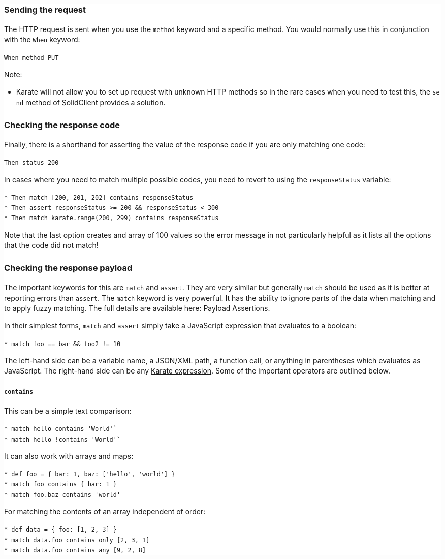 ### Sending the request
The HTTP request is sent when you use the `method` keyword and a specific method. You would normally use this in
conjunction with the `When` keyword:
```gherkin
When method PUT
```

Note:
* Karate will not allow you to set up request with unknown HTTP methods so in the rare cases when you need to test this,
  the `send` method of [SolidClient](#solidclient) provides a solution.

### Checking the response code
Finally, there is a shorthand for asserting the value of the response code if you are only matching one code:
```gherkin
Then status 200
```
In cases where you need to match multiple possible codes, you need to revert to using the `responseStatus` variable:
```gherkin
* Then match [200, 201, 202] contains responseStatus
* Then assert responseStatus >= 200 && responseStatus < 300
* Then match karate.range(200, 299) contains responseStatus
```
Note that the last option creates and array of 100 values so the error message in not particularly helpful as it lists
all the options that the code did not match!

### Checking the response payload
The important keywords for this are `match` and `assert`. They are very similar but generally `match` should be used as
it is better at reporting errors than `assert`. The `match` keyword is very powerful. It has the ability to ignore parts
of the data when matching and to apply fuzzy matching. The full details are available here:
[Payload Assertions](https://karatelabs.github.io/karate/#payload-assertions).

In their simplest forms, `match` and `assert` simply take a JavaScript expression that evaluates to a boolean:
```gherkin
* match foo == bar && foo2 != 10
```
The left-hand side can be a variable name, a JSON/XML path, a function call, or anything in parentheses which evaluates as
JavaScript. The right-hand side can be any [Karate expression](https://karatelabs.github.io/karate/#karate-expressions).
Some of the important operators are outlined below.

#### `contains`
This can be a simple text comparison:
```gherkin
* match hello contains 'World'`
* match hello !contains 'World'`
```
It can also work with arrays and maps:
```gherkin
* def foo = { bar: 1, baz: ['hello', 'world'] }
* match foo contains { bar: 1 }
* match foo.baz contains 'world'
```
For matching the contents of an array independent of order:
```gherkin
* def data = { foo: [1, 2, 3] }
* match data.foo contains only [2, 3, 1]
* match data.foo contains any [9, 2, 8]
```